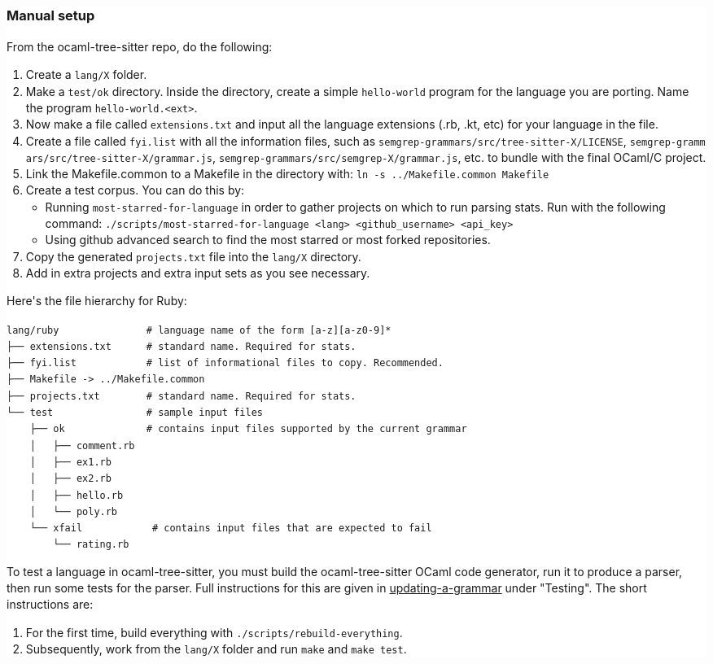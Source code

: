 ### Manual setup

From the ocaml-tree-sitter repo, do the following:

1. Create a `lang/X` folder.
2. Make a `test/ok` directory. Inside the directory,
   create a simple `hello-world` program for the language you are porting.
   Name the program `hello-world.<ext>`.
3. Now make a file called `extensions.txt` and input all the language extensions
   (.rb, .kt, etc) for your language in the file.
4. Create a file called `fyi.list` with all the information files, such as
    `semgrep-grammars/src/tree-sitter-X/LICENSE`,
    `semgrep-grammars/src/tree-sitter-X/grammar.js`,
    `semgrep-grammars/src/semgrep-X/grammar.js`, etc.
   to bundle with the final OCaml/C project.
5. Link the Makefile.common to a Makefile in the directory with:
   `ln -s ../Makefile.common Makefile`
6. Create a test corpus. You can do this by:
   * Running `most-starred-for-language` in order to gather projects
     on which to run parsing stats. Run with the following command:
     `./scripts/most-starred-for-language <lang> <github_username> <api_key>`
   * Using github advanced search to find the most starred or most forked repositories.
7. Copy the generated `projects.txt` file into the `lang/X` directory.
8. Add in extra projects and extra input sets as you see necessary.

Here's the file hierarchy for Ruby:

```shell
lang/ruby               # language name of the form [a-z][a-z0-9]*
├── extensions.txt      # standard name. Required for stats.
├── fyi.list            # list of informational files to copy. Recommended.
├── Makefile -> ../Makefile.common
├── projects.txt        # standard name. Required for stats.
└── test                # sample input files
    ├── ok              # contains input files supported by the current grammar
    │   ├── comment.rb
    │   ├── ex1.rb
    │   ├── ex2.rb
    │   ├── hello.rb
    │   └── poly.rb
    └── xfail            # contains input files that are expected to fail
        └── rating.rb
```

To test a language in ocaml-tree-sitter, you must build the
ocaml-tree-sitter OCaml code generator, run it to produce a parser,
then run some tests for the parser. Full instructions for this
are given in [updating-a-grammar](updating-a-grammar.md) under
"Testing". The short instructions are:
1. For the first time, build everything with `./scripts/rebuild-everything`.
2. Subsequently, work from the `lang/X` folder and run
   `make` and `make test`.
